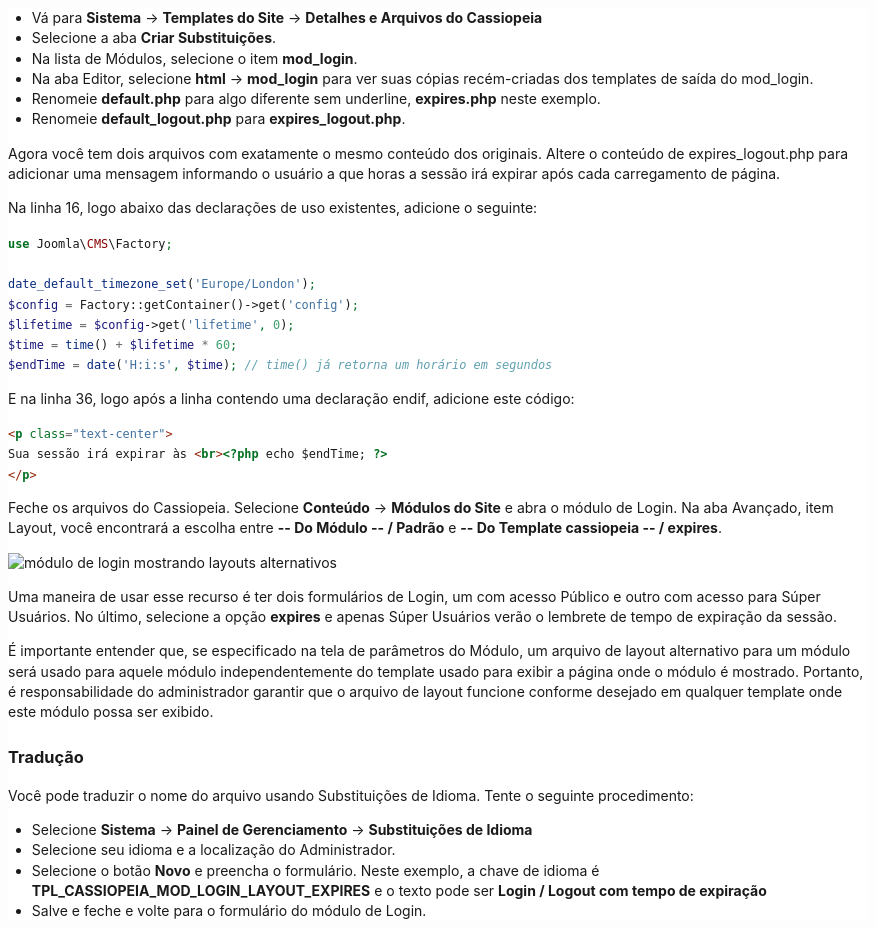 - Vá para **Sistema** → **Templates do Site** → **Detalhes e Arquivos do Cassiopeia**
- Selecione a aba **Criar Substituições**.
- Na lista de Módulos, selecione o item **mod_login**.
- Na aba Editor, selecione **html** → **mod_login** para ver suas cópias recém-criadas dos templates de saída do mod_login.
- Renomeie **default.php** para algo diferente sem underline, **expires.php** neste exemplo.
- Renomeie **default_logout.php** para **expires_logout.php**.

Agora você tem dois arquivos com exatamente o mesmo conteúdo dos originais. Altere o conteúdo de expires_logout.php para adicionar uma mensagem informando o usuário a que horas a sessão irá expirar após cada carregamento de página.

Na linha 16, logo abaixo das declarações de uso existentes, adicione o seguinte:

```php
use Joomla\CMS\Factory;

date_default_timezone_set('Europe/London');
$config = Factory::getContainer()->get('config');
$lifetime = $config->get('lifetime', 0);
$time = time() + $lifetime * 60;
$endTime = date('H:i:s', $time); // time() já retorna um horário em segundos
```

E na linha 36, logo após a linha contendo uma declaração endif, adicione este código:

```html
<p class="text-center">
Sua sessão irá expirar às <br><?php echo $endTime; ?>
</p>
```

Feche os arquivos do Cassiopeia. Selecione **Conteúdo** → **Módulos do Site** e abra o módulo de Login. Na aba Avançado, item Layout, você encontrará a escolha entre **-- Do Módulo -- / Padrão** e **-- Do Template cassiopeia -- / expires**.

![módulo de login mostrando layouts alternativos](../../../en/images/templates/layouts-module-login.png)

Uma maneira de usar esse recurso é ter dois formulários de Login, um com acesso Público e outro com acesso para Súper Usuários. No último, selecione a opção **expires** e apenas Súper Usuários verão o lembrete de tempo de expiração da sessão.

É importante entender que, se especificado na tela de parâmetros do Módulo, um arquivo de layout alternativo para um módulo será usado para aquele módulo independentemente do template usado para exibir a página onde o módulo é mostrado. Portanto, é responsabilidade do administrador garantir que o arquivo de layout funcione conforme desejado em qualquer template onde este módulo possa ser exibido.

### Tradução

Você pode traduzir o nome do arquivo usando Substituições de Idioma. Tente o seguinte procedimento:

- Selecione **Sistema** → **Painel de Gerenciamento** → **Substituições de Idioma**
- Selecione seu idioma e a localização do Administrador.
- Selecione o botão **Novo** e preencha o formulário. Neste exemplo, a chave de idioma é **TPL_CASSIOPEIA_MOD_LOGIN_LAYOUT_EXPIRES** e o texto pode ser **Login / Logout com tempo de expiração**
- Salve e feche e volte para o formulário do módulo de Login.
